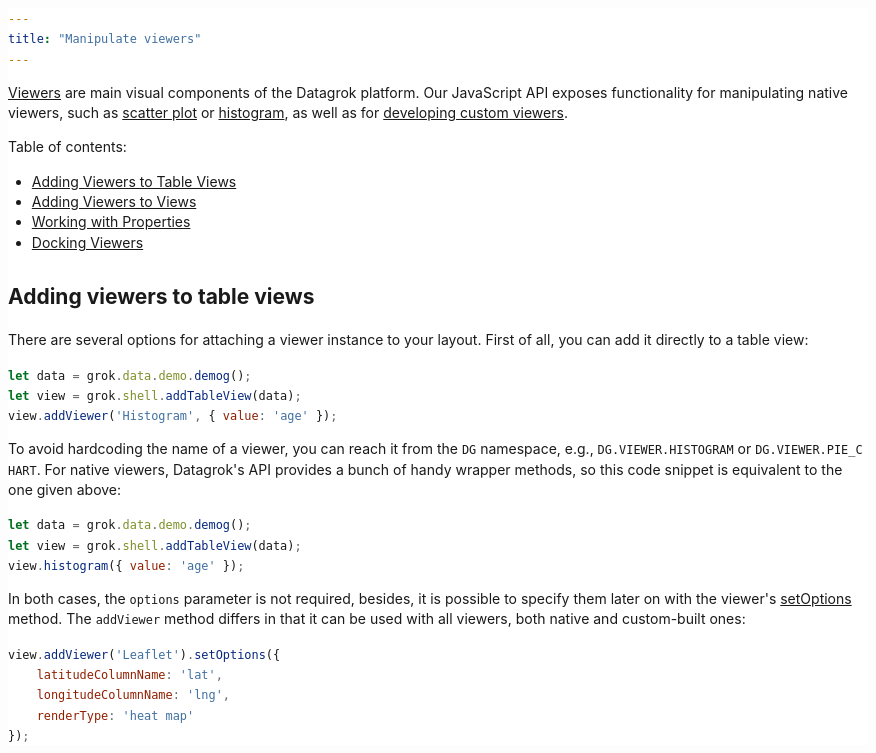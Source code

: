 ```yaml
---
title: "Manipulate viewers"
---
```


[Viewers](../../../visualize/viewers/viewers.md) are main visual components of the Datagrok platform. Our JavaScript API exposes
functionality for manipulating native viewers, such as [scatter plot](../../../visualize/viewers/scatter-plot.md)
or [histogram](../../../visualize/viewers/histogram.md), as well as
for [developing custom viewers](develop-custom-viewer.md).

Table of contents:

- [Adding Viewers to Table Views](#adding-viewers-to-table-views)
- [Adding Viewers to Views](#adding-viewers-to-views)
- [Working with Properties](#working-with-properties)
- [Docking Viewers](#docking-viewers)

## Adding viewers to table views

There are several options for attaching a viewer instance to your layout. First of all, you can add it directly to a
table view:

```javascript
let data = grok.data.demo.demog();
let view = grok.shell.addTableView(data);
view.addViewer('Histogram', { value: 'age' });
```

To avoid hardcoding the name of a viewer, you can reach it from the `DG` namespace, e.g., `DG.VIEWER.HISTOGRAM`
or `DG.VIEWER.PIE_CHART`. For native viewers, Datagrok's API provides a bunch of handy wrapper methods, so this code
snippet is equivalent to the one given above:

```javascript
let data = grok.data.demo.demog();
let view = grok.shell.addTableView(data);
view.histogram({ value: 'age' });
```

In both cases, the `options` parameter is not required, besides, it is possible to specify them later on with the
viewer's [setOptions](https://public.datagrok.ai/js/samples/ui/viewers/types/scatter-plot) method. The `addViewer`
method differs in that it can be used with all viewers, both native and custom-built ones:

```javascript
view.addViewer('Leaflet').setOptions({
    latitudeColumnName: 'lat',
    longitudeColumnName: 'lng',
    renderType: 'heat map'
});
```

